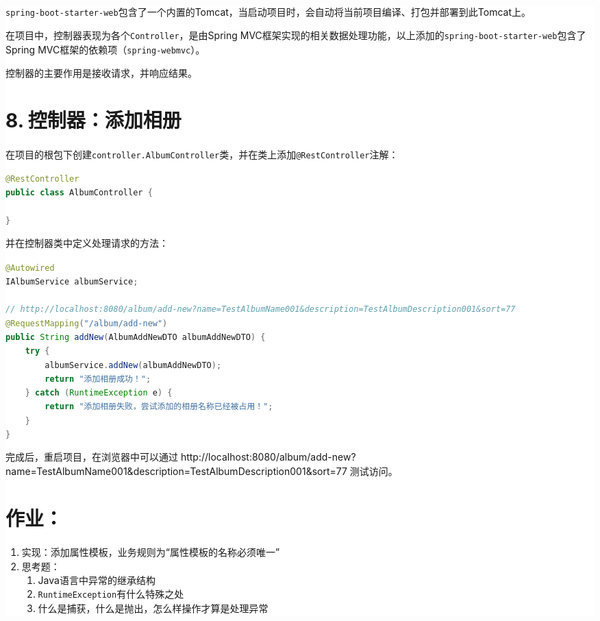 `spring-boot-starter-web`包含了一个内置的Tomcat，当启动项目时，会自动将当前项目编译、打包并部署到此Tomcat上。

在项目中，控制器表现为各个`Controller`，是由Spring MVC框架实现的相关数据处理功能，以上添加的`spring-boot-starter-web`包含了Spring MVC框架的依赖项（`spring-webmvc`）。

控制器的主要作用是接收请求，并响应结果。

# 8. 控制器：添加相册

在项目的根包下创建`controller.AlbumController`类，并在类上添加`@RestController`注解：

```java
@RestController
public class AlbumController {
    
}
```

并在控制器类中定义处理请求的方法：

```java
@Autowired
IAlbumService albumService;

// http://localhost:8080/album/add-new?name=TestAlbumName001&description=TestAlbumDescription001&sort=77
@RequestMapping("/album/add-new")
public String addNew(AlbumAddNewDTO albumAddNewDTO) {
    try {
        albumService.addNew(albumAddNewDTO);
        return "添加相册成功！";
    } catch (RuntimeException e) {
        return "添加相册失败，尝试添加的相册名称已经被占用！";
    }
}
```

完成后，重启项目，在浏览器中可以通过 http://localhost:8080/album/add-new?name=TestAlbumName001&description=TestAlbumDescription001&sort=77 测试访问。

# 作业：

1. 实现：添加属性模板，业务规则为“属性模板的名称必须唯一”
2. 思考题：
   1. Java语言中异常的继承结构
   2. `RuntimeException`有什么特殊之处
   3. 什么是捕获，什么是抛出，怎么样操作才算是处理异常















